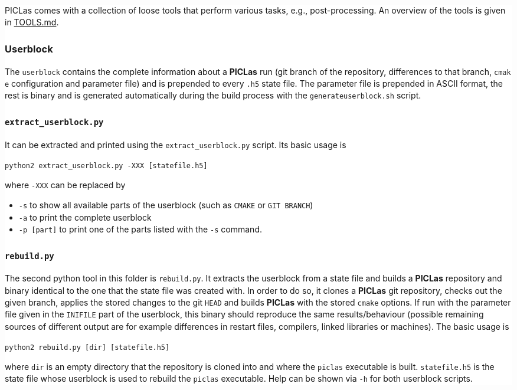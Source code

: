 PICLas comes with a collection of loose tools that perform various tasks, e.g., post-processing. An
overview of the tools is given in [TOOLS.md](https://github.com/piclas-framework/piclas/blob/master/tools/TOOLS.md).

### Userblock

The `userblock` contains the complete information about a **PICLas** run (git branch of the
repository, differences to that branch, `cmake` configuration and parameter file) and is prepended
to every `.h5` state file. The parameter file is prepended in ASCII format, the rest is binary and
is generated automatically during the build process with the `generateuserblock.sh` script.

### `extract_userblock.py`

It can be extracted and printed using the `extract_userblock.py` script. Its basic usage is

    python2 extract_userblock.py -XXX [statefile.h5]

where `-XXX` can be replaced by

* `-s` to show all available parts of the userblock (such as `CMAKE` or `GIT BRANCH`)
* `-a` to print the complete userblock
* `-p [part]` to print one of the parts listed with the `-s` command.

### `rebuild.py`

The second python tool in this folder is `rebuild.py`. It extracts the userblock from a state file
and builds a **PICLas** repository and binary identical to the one that the state file was created
with. In order to do so, it clones a **PICLas** git repository, checks out the given branch, applies
the stored changes to the git `HEAD` and builds **PICLas** with the stored `cmake` options.
If run with the parameter file given in the `INIFILE` part of the userblock, this binary should
reproduce the same results/behaviour (possible remaining sources of different output are for example
differences in restart files, compilers, linked libraries or machines). The basic usage is

    python2 rebuild.py [dir] [statefile.h5]

where `dir` is an empty directory that the repository is cloned into and where the `piclas`
executable is built. `statefile.h5` is the state file whose userblock is used to rebuild the `piclas`
executable. Help can be shown via `-h` for both userblock scripts.



